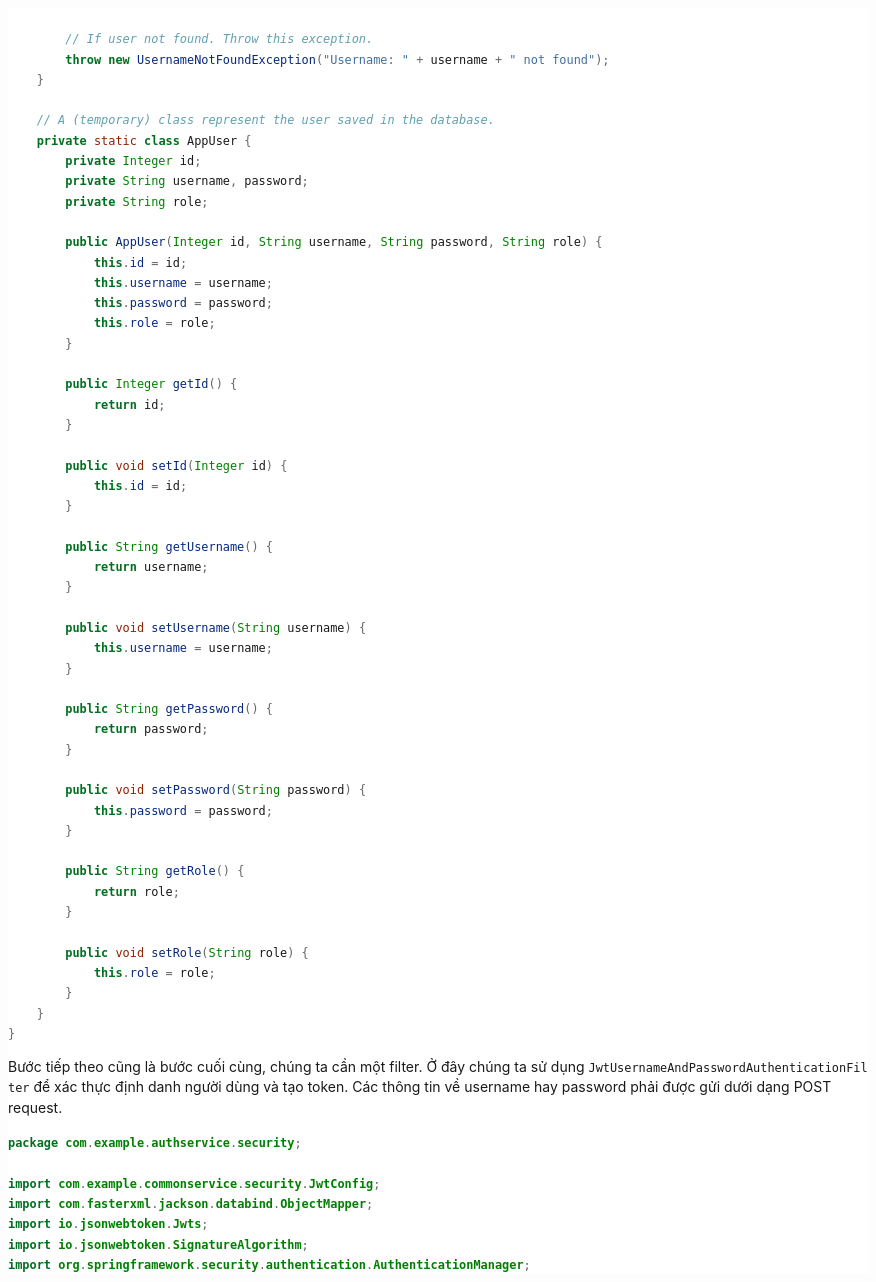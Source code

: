 ```java
        
        // If user not found. Throw this exception.
        throw new UsernameNotFoundException("Username: " + username + " not found");
    }
    
    // A (temporary) class represent the user saved in the database.
    private static class AppUser {
        private Integer id;
        private String username, password;
        private String role;
        
        public AppUser(Integer id, String username, String password, String role) {
            this.id = id;
            this.username = username;
            this.password = password;
            this.role = role;
        }
        
        public Integer getId() {
            return id;
        }
        
        public void setId(Integer id) {
            this.id = id;
        }
        
        public String getUsername() {
            return username;
        }
        
        public void setUsername(String username) {
            this.username = username;
        }
        
        public String getPassword() {
            return password;
        }
        
        public void setPassword(String password) {
            this.password = password;
        }
        
        public String getRole() {
            return role;
        }
        
        public void setRole(String role) {
            this.role = role;
        }
    }
}
```
Bước tiếp theo cũng là bước cuối cùng, chúng ta cần một filter. Ở đây chúng ta sử dụng ```JwtUsernameAndPasswordAuthenticationFilter``` để xác thực định danh người dùng và tạo token. Các thông tin về username hay password phải được gửi dưới dạng POST request.
```java
package com.example.authservice.security;

import com.example.commonservice.security.JwtConfig;
import com.fasterxml.jackson.databind.ObjectMapper;
import io.jsonwebtoken.Jwts;
import io.jsonwebtoken.SignatureAlgorithm;
import org.springframework.security.authentication.AuthenticationManager;
```